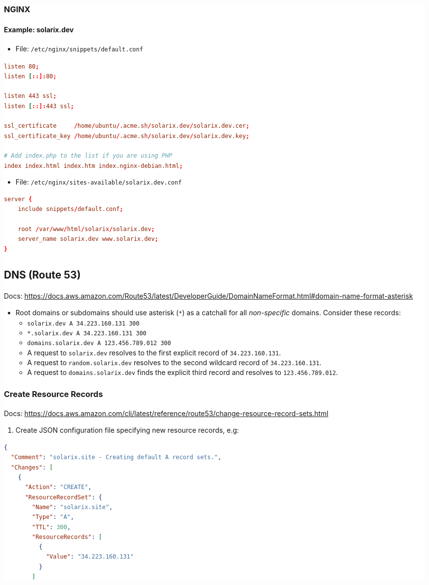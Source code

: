 ### NGINX

#### Example: solarix.dev

- File: `/etc/nginx/snippets/default.conf`

```conf
listen 80;
listen [::]:80;

listen 443 ssl;
listen [::]:443 ssl;

ssl_certificate     /home/ubuntu/.acme.sh/solarix.dev/solarix.dev.cer;
ssl_certificate_key /home/ubuntu/.acme.sh/solarix.dev/solarix.dev.key;

# Add index.php to the list if you are using PHP
index index.html index.htm index.nginx-debian.html;
```

- File: `/etc/nginx/sites-available/solarix.dev.conf`

```conf
server {
	include snippets/default.conf;

	root /var/www/html/solarix/solarix.dev;
	server_name solarix.dev www.solarix.dev;
}
```

## DNS (Route 53)

Docs: https://docs.aws.amazon.com/Route53/latest/DeveloperGuide/DomainNameFormat.html#domain-name-format-asterisk

- Root domains or subdomains should use asterisk (`*`) as a catchall for all _non-specific_ domains. Consider these records:
  - `solarix.dev A 34.223.160.131 300`
  - `*.solarix.dev A 34.223.160.131 300`
  - `domains.solarix.dev A 123.456.789.012 300`
  - A request to `solarix.dev` resolves to the first explicit record of `34.223.160.131`.
  - A request to `random.solarix.dev` resolves to the second wildcard record of `34.223.160.131`.
  - A request to `domains.solarix.dev` finds the explicit third record and resolves to `123.456.789.012`.

### Create Resource Records

Docs: https://docs.aws.amazon.com/cli/latest/reference/route53/change-resource-record-sets.html

1. Create JSON configuration file specifying new resource records, e.g:

```json
{
  "Comment": "solarix.site - Creating default A record sets.",
  "Changes": [
    {
      "Action": "CREATE",
      "ResourceRecordSet": {
        "Name": "solarix.site",
        "Type": "A",
        "TTL": 300,
        "ResourceRecords": [
          {
            "Value": "34.223.160.131"
          }
        ]
```